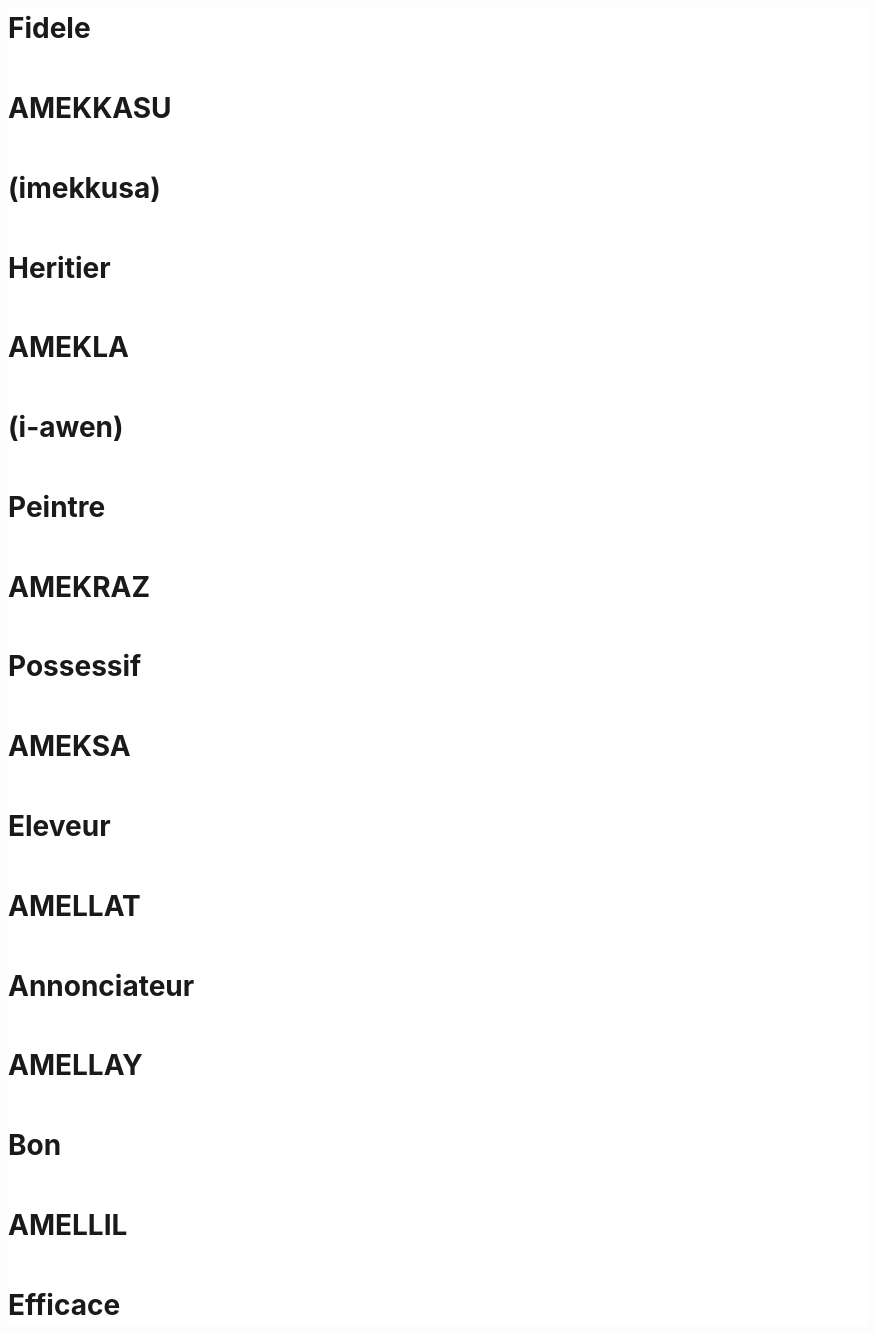 # Fidele

# AMEKKASU

# (imekkusa)

# Heritier

# AMEKLA

# (i-awen)

# Peintre

# AMEKRAZ

# Possessif

# AMEKSA

# Eleveur

# AMELLAT

# Annonciateur

# AMELLAY

# Bon

# AMELLIL

# Efficace
